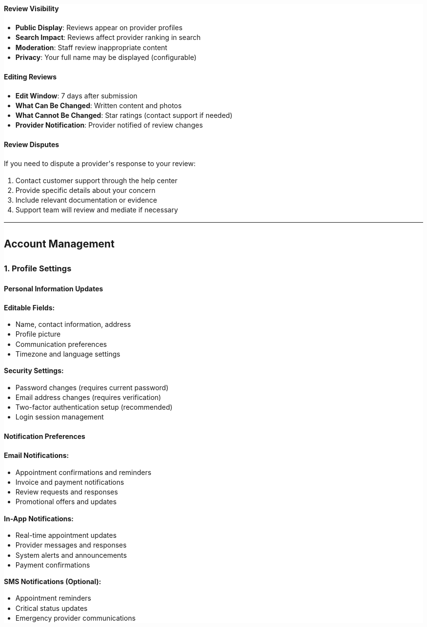 #### Review Visibility
- **Public Display**: Reviews appear on provider profiles
- **Search Impact**: Reviews affect provider ranking in search
- **Moderation**: Staff review inappropriate content
- **Privacy**: Your full name may be displayed (configurable)

#### Editing Reviews
- **Edit Window**: 7 days after submission
- **What Can Be Changed**: Written content and photos
- **What Cannot Be Changed**: Star ratings (contact support if needed)
- **Provider Notification**: Provider notified of review changes

#### Review Disputes
If you need to dispute a provider's response to your review:
1. Contact customer support through the help center
2. Provide specific details about your concern
3. Include relevant documentation or evidence
4. Support team will review and mediate if necessary

---

## Account Management

### 1. Profile Settings

#### Personal Information Updates
**Editable Fields:**
- Name, contact information, address
- Profile picture
- Communication preferences
- Timezone and language settings

**Security Settings:**
- Password changes (requires current password)
- Email address changes (requires verification)
- Two-factor authentication setup (recommended)
- Login session management

#### Notification Preferences
**Email Notifications:**
- Appointment confirmations and reminders
- Invoice and payment notifications
- Review requests and responses
- Promotional offers and updates

**In-App Notifications:**
- Real-time appointment updates
- Provider messages and responses
- System alerts and announcements
- Payment confirmations

**SMS Notifications (Optional):**
- Appointment reminders
- Critical status updates
- Emergency provider communications
